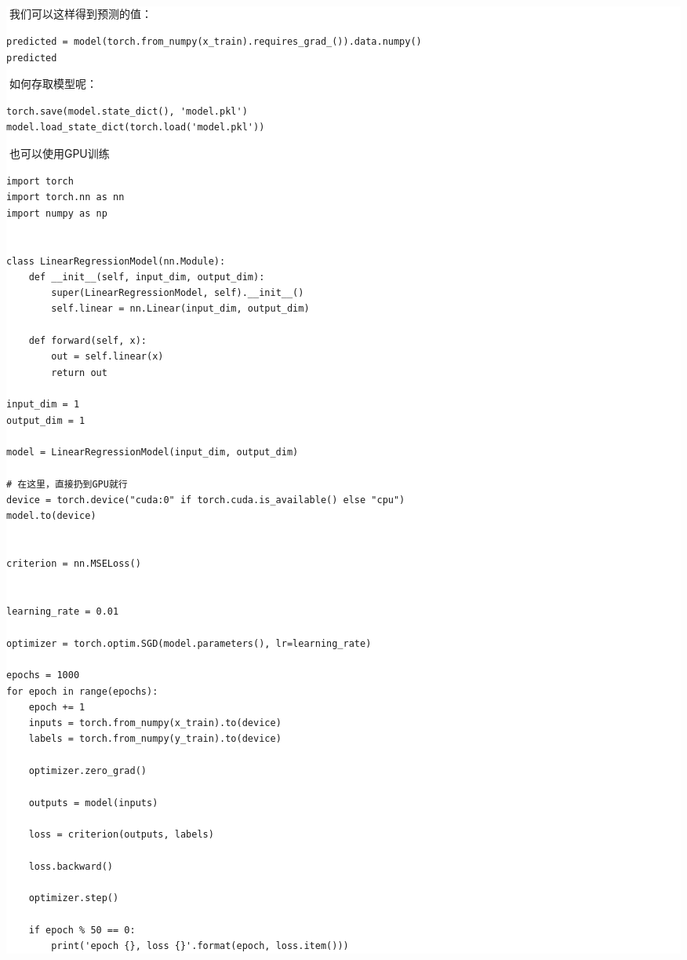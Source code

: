 ​	我们可以这样得到预测的值：

```
predicted = model(torch.from_numpy(x_train).requires_grad_()).data.numpy()
predicted
```

​	如何存取模型呢：

```
torch.save(model.state_dict(), 'model.pkl')
model.load_state_dict(torch.load('model.pkl'))
```

​	也可以使用GPU训练

```
import torch
import torch.nn as nn
import numpy as np


class LinearRegressionModel(nn.Module):
    def __init__(self, input_dim, output_dim):
        super(LinearRegressionModel, self).__init__()
        self.linear = nn.Linear(input_dim, output_dim)  

    def forward(self, x):
        out = self.linear(x)
        return out

input_dim = 1
output_dim = 1

model = LinearRegressionModel(input_dim, output_dim)

# 在这里，直接扔到GPU就行
device = torch.device("cuda:0" if torch.cuda.is_available() else "cpu")
model.to(device)


criterion = nn.MSELoss()


learning_rate = 0.01

optimizer = torch.optim.SGD(model.parameters(), lr=learning_rate)

epochs = 1000
for epoch in range(epochs):
    epoch += 1
    inputs = torch.from_numpy(x_train).to(device)
    labels = torch.from_numpy(y_train).to(device)

    optimizer.zero_grad() 

    outputs = model(inputs)

    loss = criterion(outputs, labels)

    loss.backward()

    optimizer.step()

    if epoch % 50 == 0:
        print('epoch {}, loss {}'.format(epoch, loss.item()))
```